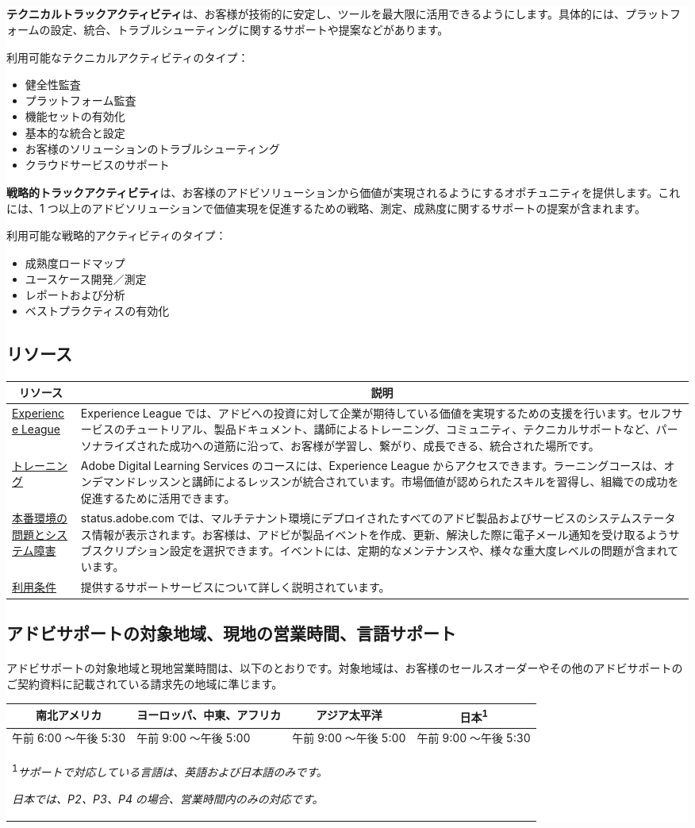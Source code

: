 **テクニカルトラックアクティビティ**&#x200B;は、お客様が技術的に安定し、ツールを最大限に活用できるようにします。具体的には、プラットフォームの設定、統合、トラブルシューティングに関するサポートや提案などがあります。

利用可能なテクニカルアクティビティのタイプ：

* 健全性監査
* プラットフォーム監査
* 機能セットの有効化
* 基本的な統合と設定
* お客様のソリューションのトラブルシューティング
* クラウドサービスのサポート

**戦略的トラックアクティビティ**&#x200B;は、お客様のアドビソリューションから価値が実現されるようにするオポチュニティを提供します。これには、1 つ以上のアドビソリューションで価値実現を促進するための戦略、測定、成熟度に関するサポートの提案が含まれます。

利用可能な戦略的アクティビティのタイプ：

* 成熟度ロードマップ
* ユースケース開発／測定
* レポートおよび分析
* ベストプラクティスの有効化

## リソース

| リソース | 説明 |
|--- |--- |
| [Experience League](https://experienceleague.adobe.com/?lang=ja) | Experience League では、アドビへの投資に対して企業が期待している価値を実現するための支援を行います。セルフサービスのチュートリアル、製品ドキュメント、講師によるトレーニング、コミュニティ、テクニカルサポートなど、パーソナライズされた成功への道筋に沿って、お客様が学習し、繋がり、成長できる、統合された場所です。 |
| [トレーニング](https://training.adobe.com/training/) | Adobe Digital Learning Services のコースには、Experience League からアクセスできます。ラーニングコースは、オンデマンドレッスンと講師によるレッスンが統合されています。市場価値が認められたスキルを習得し、組織での成功を促進するために活用できます。 |
| [本番環境の問題とシステム障害](https://status.adobe.com/) | status.adobe.com では、マルチテナント環境にデプロイされたすべてのアドビ製品およびサービスのシステムステータス情報が表示されます。お客様は、アドビが製品イベントを作成、更新、解決した際に電子メール通知を受け取るようサブスクリプション設定を選択できます。イベントには、定期的なメンテナンスや、様々な重大度レベルの問題が含まれています。 |
| [利用条件](https://helpx.adobe.com/jp/support/programs/support-policies-terms-conditions.html) | 提供するサポートサービスについて詳しく説明されています。 |

## アドビサポートの対象地域、現地の営業時間、言語サポート

アドビサポートの対象地域と現地営業時間は、以下のとおりです。対象地域は、お客様のセールスオーダーやその他のアドビサポートのご契約資料に記載されている請求先の地域に準じます。

<table>
<thead>
  <tr>
    <th>南北アメリカ</th>
    <th>ヨーロッパ、中東、アフリカ</th>
    <th>アジア太平洋</th>
    <th>日本<sup>1</sup></th>
  </tr>
</thead>
<tbody>
  <tr>
    <td>午前 6:00 ～午後 5:30</td>
    <td>午前 9:00 ～午後 5:00</td>
    <td>午前 9:00 ～午後 5:00</td>
    <td>午前 9:00 ～午後 5:30</td>
  </tr>
  <tr>
    <td colspan="4">
      <p><sup>1</sup><i>サポートで対応している言語は、英語および日本語のみです。</i></p>
      <p><i>日本では、P2、P3、P4 の場合、営業時間内のみの対応です。</i></p>
    </td>
  </tr>
</tbody>
</table>
